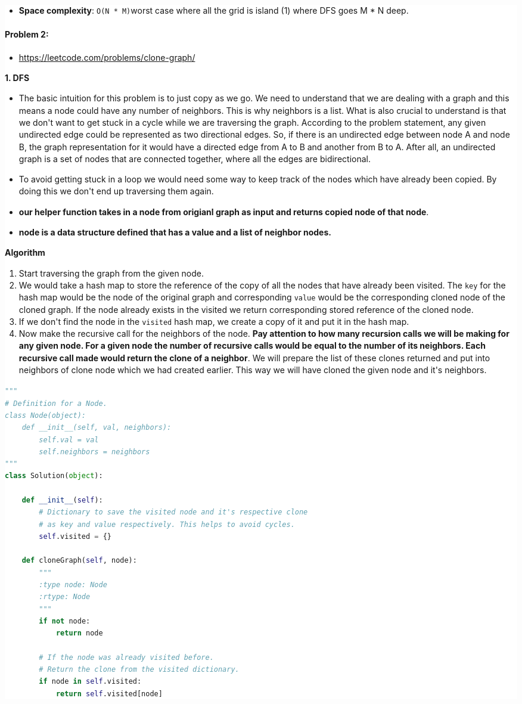 - **Space complexity**: `O(N * M)`worst case where all the grid is island (1) where DFS goes M * N deep.

#### Problem 2:
- https://leetcode.com/problems/clone-graph/

**1. DFS**

- The basic intuition for this problem is to just copy as we go. We need to understand that we are dealing with a graph and this means a node could have any number of neighbors. This is why neighbors is a list. What is also crucial to understand is that we don't want to get stuck in a cycle while we are traversing the graph. According to the problem statement, any given undirected edge could be represented as two directional edges. So, if there is an undirected edge between node A and node B, the graph representation for it would have a directed edge from A to B and another from B to A. After all, an undirected graph is a set of nodes that are connected together, where all the edges are bidirectional. 

- To avoid getting stuck in a loop we would need some way to keep track of the nodes which have already been copied. By doing this we don't end up traversing them again.

- **our helper function takes in a node from origianl graph as input and returns copied node of that node**.
- **node is a data structure defined that has a value and a list of neighbor nodes.**

**Algorithm**
1. Start traversing the graph from the given node.
2. We would take a hash map to store the reference of the copy of all the nodes that have already been visited. The `key` for the hash map would be the node of the original graph and corresponding `value` would be the corresponding cloned node of the cloned graph. If the node already exists in the visited we return corresponding stored reference of the cloned node.
3. If we don't find the node in the `visited` hash map, we create a copy of it and put it in the hash map.
4. Now make the recursive call for the neighbors of the node. **Pay attention to how many recursion calls we will be making for any given node. For a given node the number of recursive calls would be equal to the number of its neighbors. Each recursive call made would return the clone of a neighbor**. We will prepare the list of these clones returned and put into neighbors of clone node which we had created earlier. This way we will have cloned the given node and it's neighbors.

```py
"""
# Definition for a Node.
class Node(object):
    def __init__(self, val, neighbors):
        self.val = val
        self.neighbors = neighbors
"""
class Solution(object):

    def __init__(self):
        # Dictionary to save the visited node and it's respective clone
        # as key and value respectively. This helps to avoid cycles.
        self.visited = {}

    def cloneGraph(self, node):
        """
        :type node: Node
        :rtype: Node
        """
        if not node:
            return node

        # If the node was already visited before.
        # Return the clone from the visited dictionary.
        if node in self.visited:
            return self.visited[node]

```